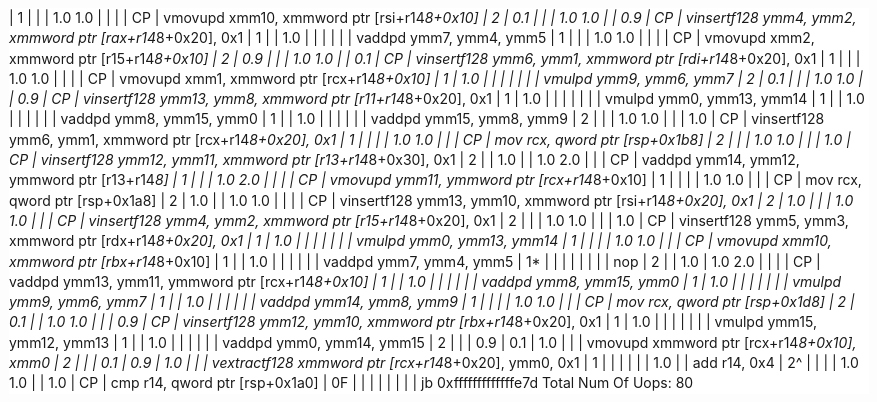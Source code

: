|   1    |           |     | 1.0   1.0 |           |     |     | CP | vmovupd xmm10, xmmword ptr [rsi+r14*8+0x10]
|   2    | 0.1       |     |           | 1.0   1.0 |     | 0.9 | CP | vinsertf128 ymm4, ymm2, xmmword ptr [rax+r14*8+0x20], 0x1
|   1    |           | 1.0 |           |           |     |     |    | vaddpd ymm7, ymm4, ymm5
|   1    |           |     | 1.0   1.0 |           |     |     | CP | vmovupd xmm2, xmmword ptr [r15+r14*8+0x10]
|   2    | 0.9       |     |           | 1.0   1.0 |     | 0.1 | CP | vinsertf128 ymm6, ymm1, xmmword ptr [rdi+r14*8+0x20], 0x1
|   1    |           |     | 1.0   1.0 |           |     |     | CP | vmovupd xmm1, xmmword ptr [rcx+r14*8+0x10]
|   1    | 1.0       |     |           |           |     |     |    | vmulpd ymm9, ymm6, ymm7
|   2    | 0.1       |     |           | 1.0   1.0 |     | 0.9 | CP | vinsertf128 ymm13, ymm8, xmmword ptr [r11+r14*8+0x20], 0x1
|   1    | 1.0       |     |           |           |     |     |    | vmulpd ymm0, ymm13, ymm14
|   1    |           | 1.0 |           |           |     |     |    | vaddpd ymm8, ymm15, ymm0
|   1    |           | 1.0 |           |           |     |     |    | vaddpd ymm15, ymm8, ymm9
|   2    |           |     | 1.0   1.0 |           |     | 1.0 | CP | vinsertf128 ymm6, ymm1, xmmword ptr [rcx+r14*8+0x20], 0x1
|   1    |           |     |           | 1.0   1.0 |     |     | CP | mov rcx, qword ptr [rsp+0x1b8]
|   2    |           |     | 1.0   1.0 |           |     | 1.0 | CP | vinsertf128 ymm12, ymm11, xmmword ptr [r13+r14*8+0x30], 0x1
|   2    |           | 1.0 |           | 1.0   2.0 |     |     | CP | vaddpd ymm14, ymm12, ymmword ptr [r13+r14*8]
|   1    |           |     | 1.0   2.0 |           |     |     | CP | vmovupd ymm11, ymmword ptr [rcx+r14*8+0x10]
|   1    |           |     |           | 1.0   1.0 |     |     | CP | mov rcx, qword ptr [rsp+0x1a8]
|   2    | 1.0       |     | 1.0   1.0 |           |     |     | CP | vinsertf128 ymm13, ymm10, xmmword ptr [rsi+r14*8+0x20], 0x1
|   2    | 1.0       |     |           | 1.0   1.0 |     |     | CP | vinsertf128 ymm4, ymm2, xmmword ptr [r15+r14*8+0x20], 0x1
|   2    |           |     | 1.0   1.0 |           |     | 1.0 | CP | vinsertf128 ymm5, ymm3, xmmword ptr [rdx+r14*8+0x20], 0x1
|   1    | 1.0       |     |           |           |     |     |    | vmulpd ymm0, ymm13, ymm14
|   1    |           |     |           | 1.0   1.0 |     |     | CP | vmovupd xmm10, xmmword ptr [rbx+r14*8+0x10]
|   1    |           | 1.0 |           |           |     |     |    | vaddpd ymm7, ymm4, ymm5
|   1*   |           |     |           |           |     |     |    | nop 
|   2    |           | 1.0 | 1.0   2.0 |           |     |     | CP | vaddpd ymm13, ymm11, ymmword ptr [rcx+r14*8+0x10]
|   1    |           | 1.0 |           |           |     |     |    | vaddpd ymm8, ymm15, ymm0
|   1    | 1.0       |     |           |           |     |     |    | vmulpd ymm9, ymm6, ymm7
|   1    |           | 1.0 |           |           |     |     |    | vaddpd ymm14, ymm8, ymm9
|   1    |           |     |           | 1.0   1.0 |     |     | CP | mov rcx, qword ptr [rsp+0x1d8]
|   2    | 0.1       |     | 1.0   1.0 |           |     | 0.9 | CP | vinsertf128 ymm12, ymm10, xmmword ptr [rbx+r14*8+0x20], 0x1
|   1    | 1.0       |     |           |           |     |     |    | vmulpd ymm15, ymm12, ymm13
|   1    |           | 1.0 |           |           |     |     |    | vaddpd ymm0, ymm14, ymm15
|   2    |           |     | 0.9       | 0.1       | 1.0 |     |    | vmovupd xmmword ptr [rcx+r14*8+0x10], xmm0
|   2    |           |     | 0.1       | 0.9       | 1.0 |     |    | vextractf128 xmmword ptr [rcx+r14*8+0x20], ymm0, 0x1
|   1    |           |     |           |           |     | 1.0 |    | add r14, 0x4
|   2^   |           |     |           | 1.0   1.0 |     | 1.0 | CP | cmp r14, qword ptr [rsp+0x1a0]
|   0F   |           |     |           |           |     |     |    | jb 0xfffffffffffffe7d
Total Num Of Uops: 80